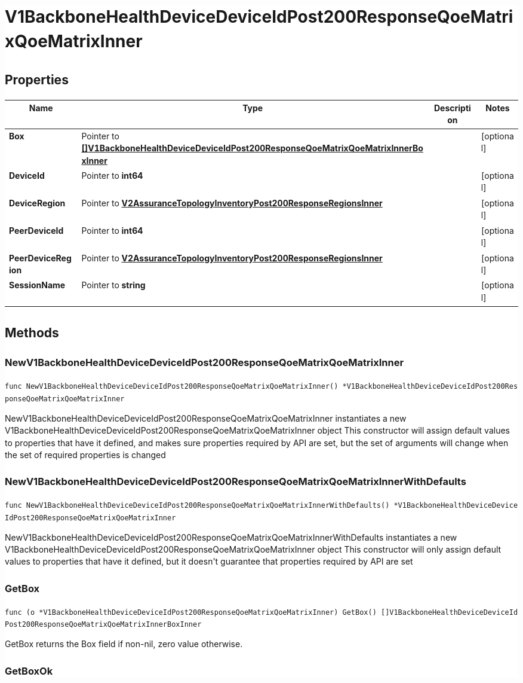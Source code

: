 # V1BackboneHealthDeviceDeviceIdPost200ResponseQoeMatrixQoeMatrixInner

## Properties

Name | Type | Description | Notes
------------ | ------------- | ------------- | -------------
**Box** | Pointer to [**[]V1BackboneHealthDeviceDeviceIdPost200ResponseQoeMatrixQoeMatrixInnerBoxInner**](V1BackboneHealthDeviceDeviceIdPost200ResponseQoeMatrixQoeMatrixInnerBoxInner.md) |  | [optional] 
**DeviceId** | Pointer to **int64** |  | [optional] 
**DeviceRegion** | Pointer to [**V2AssuranceTopologyInventoryPost200ResponseRegionsInner**](V2AssuranceTopologyInventoryPost200ResponseRegionsInner.md) |  | [optional] 
**PeerDeviceId** | Pointer to **int64** |  | [optional] 
**PeerDeviceRegion** | Pointer to [**V2AssuranceTopologyInventoryPost200ResponseRegionsInner**](V2AssuranceTopologyInventoryPost200ResponseRegionsInner.md) |  | [optional] 
**SessionName** | Pointer to **string** |  | [optional] 

## Methods

### NewV1BackboneHealthDeviceDeviceIdPost200ResponseQoeMatrixQoeMatrixInner

`func NewV1BackboneHealthDeviceDeviceIdPost200ResponseQoeMatrixQoeMatrixInner() *V1BackboneHealthDeviceDeviceIdPost200ResponseQoeMatrixQoeMatrixInner`

NewV1BackboneHealthDeviceDeviceIdPost200ResponseQoeMatrixQoeMatrixInner instantiates a new V1BackboneHealthDeviceDeviceIdPost200ResponseQoeMatrixQoeMatrixInner object
This constructor will assign default values to properties that have it defined,
and makes sure properties required by API are set, but the set of arguments
will change when the set of required properties is changed

### NewV1BackboneHealthDeviceDeviceIdPost200ResponseQoeMatrixQoeMatrixInnerWithDefaults

`func NewV1BackboneHealthDeviceDeviceIdPost200ResponseQoeMatrixQoeMatrixInnerWithDefaults() *V1BackboneHealthDeviceDeviceIdPost200ResponseQoeMatrixQoeMatrixInner`

NewV1BackboneHealthDeviceDeviceIdPost200ResponseQoeMatrixQoeMatrixInnerWithDefaults instantiates a new V1BackboneHealthDeviceDeviceIdPost200ResponseQoeMatrixQoeMatrixInner object
This constructor will only assign default values to properties that have it defined,
but it doesn't guarantee that properties required by API are set

### GetBox

`func (o *V1BackboneHealthDeviceDeviceIdPost200ResponseQoeMatrixQoeMatrixInner) GetBox() []V1BackboneHealthDeviceDeviceIdPost200ResponseQoeMatrixQoeMatrixInnerBoxInner`

GetBox returns the Box field if non-nil, zero value otherwise.

### GetBoxOk
